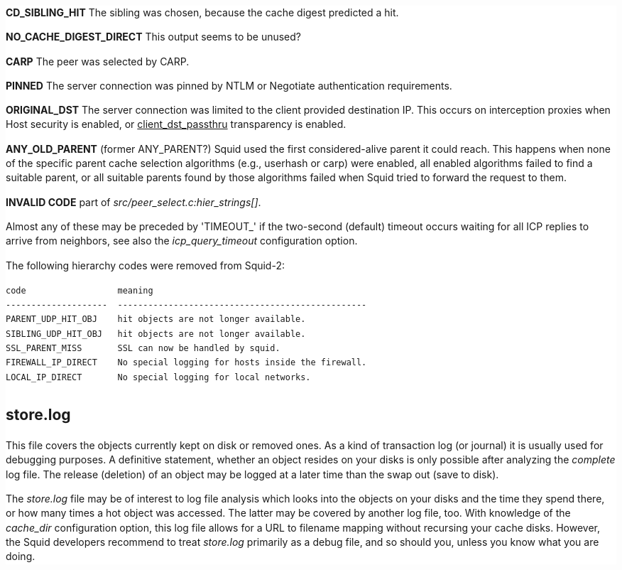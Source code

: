 **CD\_SIBLING\_HIT** The sibling was chosen, because the cache digest
predicted a hit.

**NO\_CACHE\_DIGEST\_DIRECT** This output seems to be unused?

**CARP** The peer was selected by CARP.

**PINNED** The server connection was pinned by NTLM or Negotiate
authentication requirements.

**ORIGINAL\_DST** The server connection was limited to the client
provided destination IP. This occurs on interception proxies when Host
security is enabled, or
[client\_dst\_passthru](http://www.squid-cache.org/Doc/config/client_dst_passthru#)
transparency is enabled.

**ANY\_OLD\_PARENT** (former ANY\_PARENT?) Squid used the first
considered-alive parent it could reach. This happens when none of the
specific parent cache selection algorithms (e.g., userhash or carp) were
enabled, all enabled algorithms failed to find a suitable parent, or all
suitable parents found by those algorithms failed when Squid tried to
forward the request to them.

**INVALID CODE** part of *src/peer\_select.c:hier\_strings\[\]*.

Almost any of these may be preceded by 'TIMEOUT\_' if the two-second
(default) timeout occurs waiting for all ICP replies to arrive from
neighbors, see also the *icp\_query\_timeout* configuration option.

The following hierarchy codes were removed from Squid-2:

    code                  meaning
    --------------------  -------------------------------------------------
    PARENT_UDP_HIT_OBJ    hit objects are not longer available.
    SIBLING_UDP_HIT_OBJ   hit objects are not longer available.
    SSL_PARENT_MISS       SSL can now be handled by squid.
    FIREWALL_IP_DIRECT    No special logging for hosts inside the firewall.
    LOCAL_IP_DIRECT       No special logging for local networks.

## store.log

This file covers the objects currently kept on disk or removed ones. As
a kind of transaction log (or journal) it is usually used for debugging
purposes. A definitive statement, whether an object resides on your
disks is only possible after analyzing the *complete* log file. The
release (deletion) of an object may be logged at a later time than the
swap out (save to disk).

The *store.log* file may be of interest to log file analysis which looks
into the objects on your disks and the time they spend there, or how
many times a hot object was accessed. The latter may be covered by
another log file, too. With knowledge of the *cache\_dir* configuration
option, this log file allows for a URL to filename mapping without
recursing your cache disks. However, the Squid developers recommend to
treat *store.log* primarily as a debug file, and so should you, unless
you know what you are doing.
